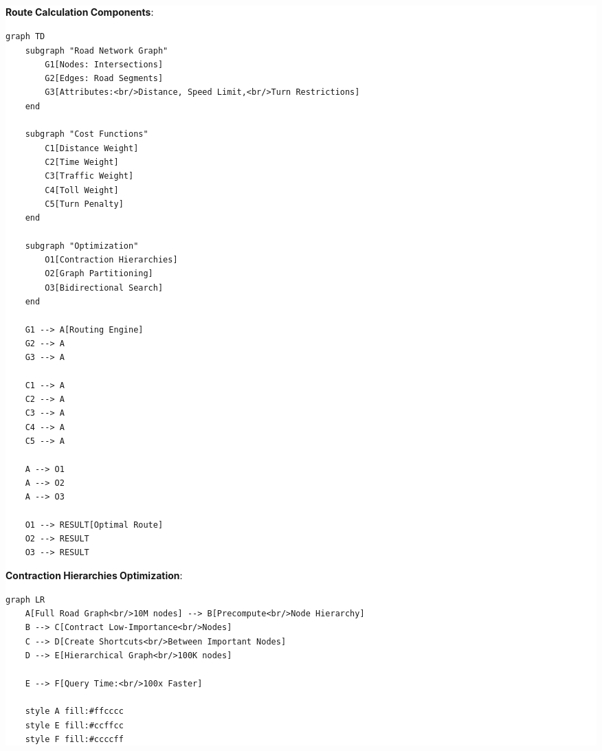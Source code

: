 **Route Calculation Components**:

```mermaid
graph TD
    subgraph "Road Network Graph"
        G1[Nodes: Intersections]
        G2[Edges: Road Segments]
        G3[Attributes:<br/>Distance, Speed Limit,<br/>Turn Restrictions]
    end
    
    subgraph "Cost Functions"
        C1[Distance Weight]
        C2[Time Weight]
        C3[Traffic Weight]
        C4[Toll Weight]
        C5[Turn Penalty]
    end
    
    subgraph "Optimization"
        O1[Contraction Hierarchies]
        O2[Graph Partitioning]
        O3[Bidirectional Search]
    end
    
    G1 --> A[Routing Engine]
    G2 --> A
    G3 --> A
    
    C1 --> A
    C2 --> A
    C3 --> A
    C4 --> A
    C5 --> A
    
    A --> O1
    A --> O2
    A --> O3
    
    O1 --> RESULT[Optimal Route]
    O2 --> RESULT
    O3 --> RESULT
```

**Contraction Hierarchies Optimization**:
```mermaid
graph LR
    A[Full Road Graph<br/>10M nodes] --> B[Precompute<br/>Node Hierarchy]
    B --> C[Contract Low-Importance<br/>Nodes]
    C --> D[Create Shortcuts<br/>Between Important Nodes]
    D --> E[Hierarchical Graph<br/>100K nodes]
    
    E --> F[Query Time:<br/>100x Faster]
    
    style A fill:#ffcccc
    style E fill:#ccffcc
    style F fill:#ccccff
```
